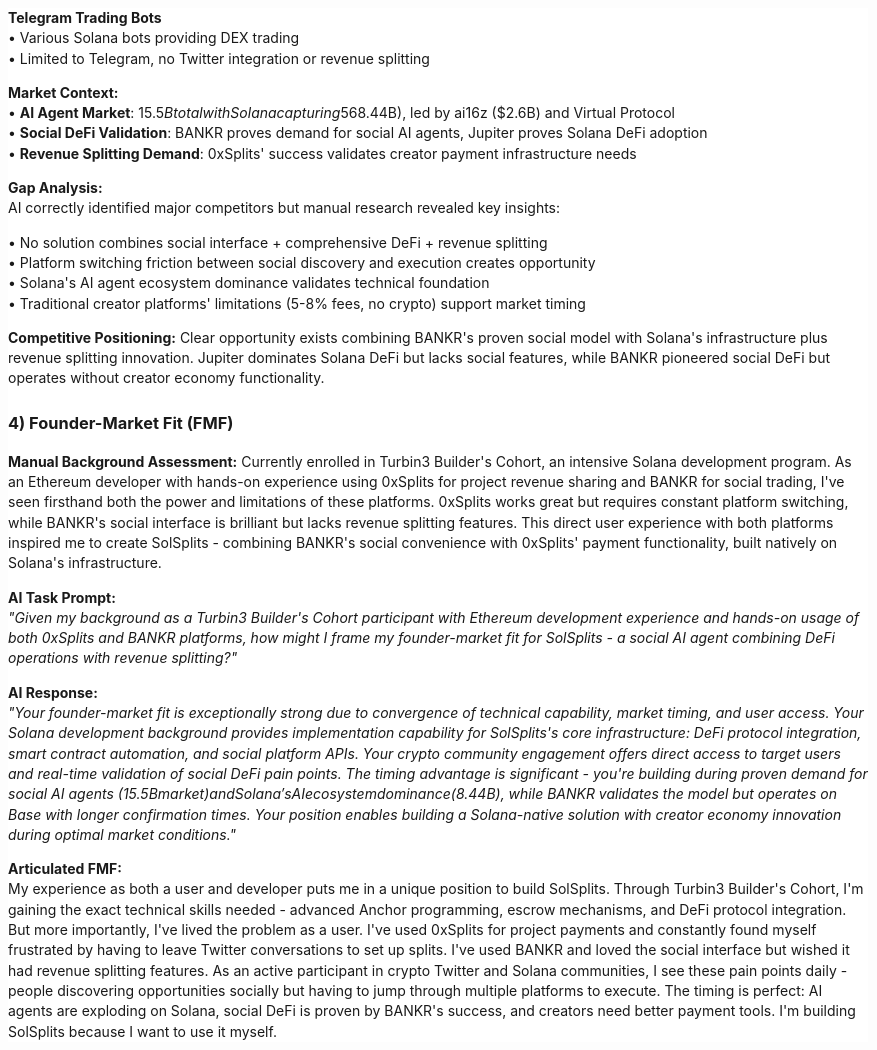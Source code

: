 **Telegram Trading Bots**  
• Various Solana bots providing DEX trading  
• Limited to Telegram, no Twitter integration or revenue splitting  

**Market Context:**  
• **AI Agent Market**: $15.5B total with Solana capturing 56% ($8.44B), led by ai16z ($2.6B) and Virtual Protocol  
• **Social DeFi Validation**: BANKR proves demand for social AI agents, Jupiter proves Solana DeFi adoption  
• **Revenue Splitting Demand**: 0xSplits' success validates creator payment infrastructure needs  

**Gap Analysis:**  
AI correctly identified major competitors but manual research revealed key insights:

• No solution combines social interface + comprehensive DeFi + revenue splitting  
• Platform switching friction between social discovery and execution creates opportunity  
• Solana's AI agent ecosystem dominance validates technical foundation  
• Traditional creator platforms' limitations (5-8% fees, no crypto) support market timing  

**Competitive Positioning:**
Clear opportunity exists combining BANKR's proven social model with Solana's infrastructure plus revenue splitting innovation. Jupiter dominates Solana DeFi but lacks social features, while BANKR pioneered social DeFi but operates without creator economy functionality.

### 4) Founder-Market Fit (FMF)

**Manual Background Assessment:**
Currently enrolled in Turbin3 Builder's Cohort, an intensive Solana development program. As an Ethereum developer with hands-on experience using 0xSplits for project revenue sharing and BANKR for social trading, I've seen firsthand both the power and limitations of these platforms. 0xSplits works great but requires constant platform switching, while BANKR's social interface is brilliant but lacks revenue splitting features. This direct user experience with both platforms inspired me to create SolSplits - combining BANKR's social convenience with 0xSplits' payment functionality, built natively on Solana's infrastructure.

**AI Task Prompt:**  
*"Given my background as a Turbin3 Builder's Cohort participant with Ethereum development experience and hands-on usage of both 0xSplits and BANKR platforms, how might I frame my founder-market fit for SolSplits - a social AI agent combining DeFi operations with revenue splitting?"*

**AI Response:**  
*"Your founder-market fit is exceptionally strong due to convergence of technical capability, market timing, and user access. Your Solana development background provides implementation capability for SolSplits's core infrastructure: DeFi protocol integration, smart contract automation, and social platform APIs. Your crypto community engagement offers direct access to target users and real-time validation of social DeFi pain points. The timing advantage is significant - you're building during proven demand for social AI agents ($15.5B market) and Solana's AI ecosystem dominance ($8.44B), while BANKR validates the model but operates on Base with longer confirmation times. Your position enables building a Solana-native solution with creator economy innovation during optimal market conditions."*

**Articulated FMF:**  
My experience as both a user and developer puts me in a unique position to build SolSplits. Through Turbin3 Builder's Cohort, I'm gaining the exact technical skills needed - advanced Anchor programming, escrow mechanisms, and DeFi protocol integration. But more importantly, I've lived the problem as a user. I've used 0xSplits for project payments and constantly found myself frustrated by having to leave Twitter conversations to set up splits. I've used BANKR and loved the social interface but wished it had revenue splitting features. As an active participant in crypto Twitter and Solana communities, I see these pain points daily - people discovering opportunities socially but having to jump through multiple platforms to execute. The timing is perfect: AI agents are exploding on Solana, social DeFi is proven by BANKR's success, and creators need better payment tools. I'm building SolSplits because I want to use it myself.
